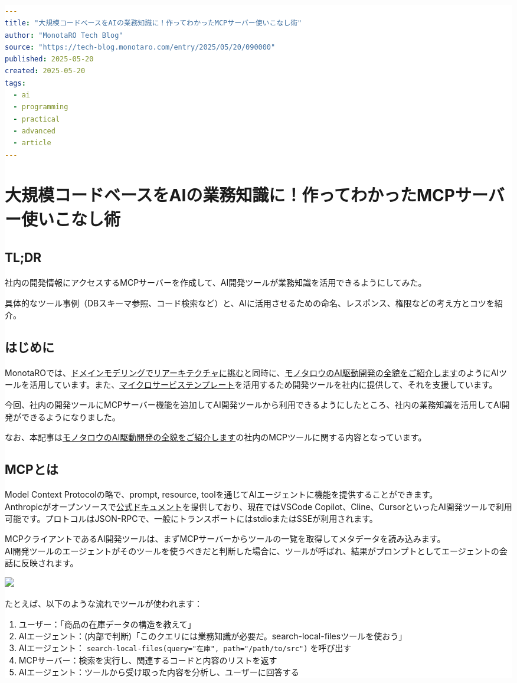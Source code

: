 ```yaml
---
title: "大規模コードベースをAIの業務知識に！作ってわかったMCPサーバー使いこなし術"
author: "MonotaRO Tech Blog"
source: "https://tech-blog.monotaro.com/entry/2025/05/20/090000"
published: 2025-05-20
created: 2025-05-20
tags:
  - ai
  - programming
  - practical
  - advanced
  - article
---
```


# 大規模コードベースをAIの業務知識に！作ってわかったMCPサーバー使いこなし術

## TL;DR

社内の開発情報にアクセスするMCPサーバーを作成して、AI開発ツールが業務知識を活用できるようにしてみた。

具体的なツール事例（DBスキーマ参照、コード検索など）と、AIに活用させるための命名、レスポンス、権限などの考え方とコツを紹介。

## はじめに

MonotaROでは、[ドメインモデリングでリアーキテクチャに挑む](https://levtech.jp/media/article/interview/detail_545/)と同時に、[モノタロウのAI駆動開発の全貌をご紹介します](https://tech-blog.monotaro.com/entry/2025/04/24/091000)のようにAIツールを活用しています。また、[マイクロサービステンプレート](https://tech-blog.monotaro.com/entry/2024/06/25/090000)を活用するため開発ツールを社内に提供して、それを支援しています。

今回、社内の開発ツールにMCPサーバー機能を追加してAI開発ツールから利用できるようにしたところ、社内の業務知識を活用してAI開発ができるようになりました。

なお、本記事は[モノタロウのAI駆動開発の全貌をご紹介します](https://tech-blog.monotaro.com/entry/2025/04/24/091000)の社内のMCPツールに関する内容となっています。

## MCPとは

Model Context Protocolの略で、prompt, resource, toolを通じてAIエージェントに機能を提供することができます。  
Anthropicがオープンソースで[公式ドキュメント](https://modelcontextprotocol.io/)を提供しており、現在ではVSCode Copilot、Cline、CursorといったAI開発ツールで利用可能です。プロトコルはJSON-RPCで、一般にトランスポートにはstdioまたはSSEが利用されます。

MCPクライアントであるAI開発ツールは、まずMCPサーバーからツールの一覧を取得してメタデータを読み込みます。  
AI開発ツールのエージェントがそのツールを使うべきだと判断した場合に、ツールが呼ばれ、結果がプロンプトとしてエージェントの会話に反映されます。

![](https://cdn-ak.f.st-hatena.com/images/fotolife/y/y_fujimoto/20250516/20250516123246.png)

たとえば、以下のような流れでツールが使われます：

1. ユーザー：「商品の在庫データの構造を教えて」
2. AIエージェント：(内部で判断)「このクエリには業務知識が必要だ。search-local-filesツールを使おう」
3. AIエージェント： `search-local-files(query="在庫", path="/path/to/src")` を呼び出す
4. MCPサーバー：検索を実行し、関連するコードと内容のリストを返す
5. AIエージェント：ツールから受け取った内容を分析し、ユーザーに回答する
